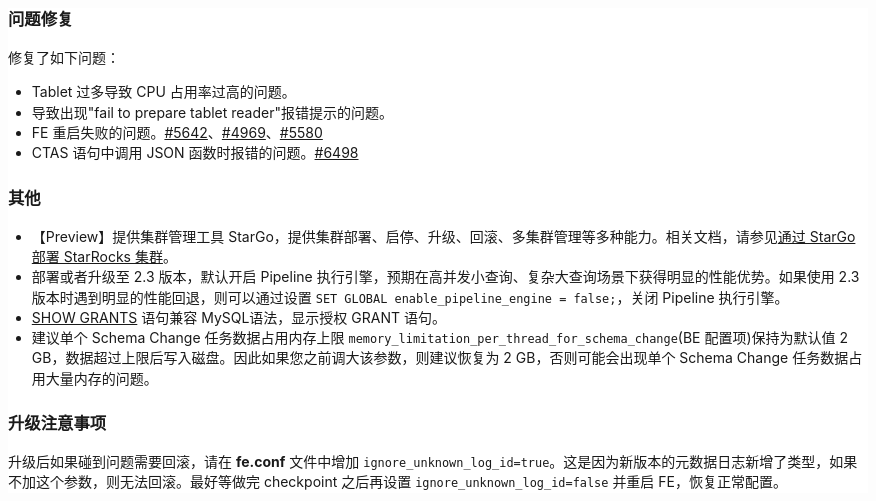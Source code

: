 ### 问题修复

修复了如下问题：

- Tablet 过多导致 CPU 占用率过高的问题。
- 导致出现"fail to prepare tablet reader"报错提示的问题。
- FE 重启失败的问题。[#5642](https://github.com/StarRocks/starrocks/issues/5642 )、[#4969](https://github.com/StarRocks/starrocks/issues/4969 )、[#5580](https://github.com/StarRocks/starrocks/issues/5580)
- CTAS 语句中调用 JSON 函数时报错的问题。[#6498](https://github.com/StarRocks/starrocks/issues/6498)

### 其他

- 【Preview】提供集群管理工具 StarGo，提供集群部署、启停、升级、回滚、多集群管理等多种能力。相关文档，请参见[通过 StarGo 部署 StarRocks 集群](../administration/stargo.md)。
- 部署或者升级至 2.3 版本，默认开启 Pipeline 执行引擎，预期在高并发小查询、复杂大查询场景下获得明显的性能优势。如果使用 2.3 版本时遇到明显的性能回退，则可以通过设置 `SET GLOBAL enable_pipeline_engine = false;`，关闭 Pipeline 执行引擎。
- [SHOW GRANTS](../sql-reference/sql-statements/account-management/SHOW_GRANTS.md) 语句兼容 MySQL语法，显示授权 GRANT 语句。
- 建议单个 Schema Change 任务数据占用内存上限 `memory_limitation_per_thread_for_schema_change`(BE 配置项)保持为默认值 2 GB，数据超过上限后写入磁盘。因此如果您之前调大该参数，则建议恢复为 2 GB，否则可能会出现单个 Schema Change 任务数据占用大量内存的问题。

### 升级注意事项

升级后如果碰到问题需要回滚，请在 **fe.conf** 文件中增加 `ignore_unknown_log_id=true`。这是因为新版本的元数据日志新增了类型，如果不加这个参数，则无法回滚。最好等做完 checkpoint 之后再设置 `ignore_unknown_log_id=false` 并重启 FE，恢复正常配置。
